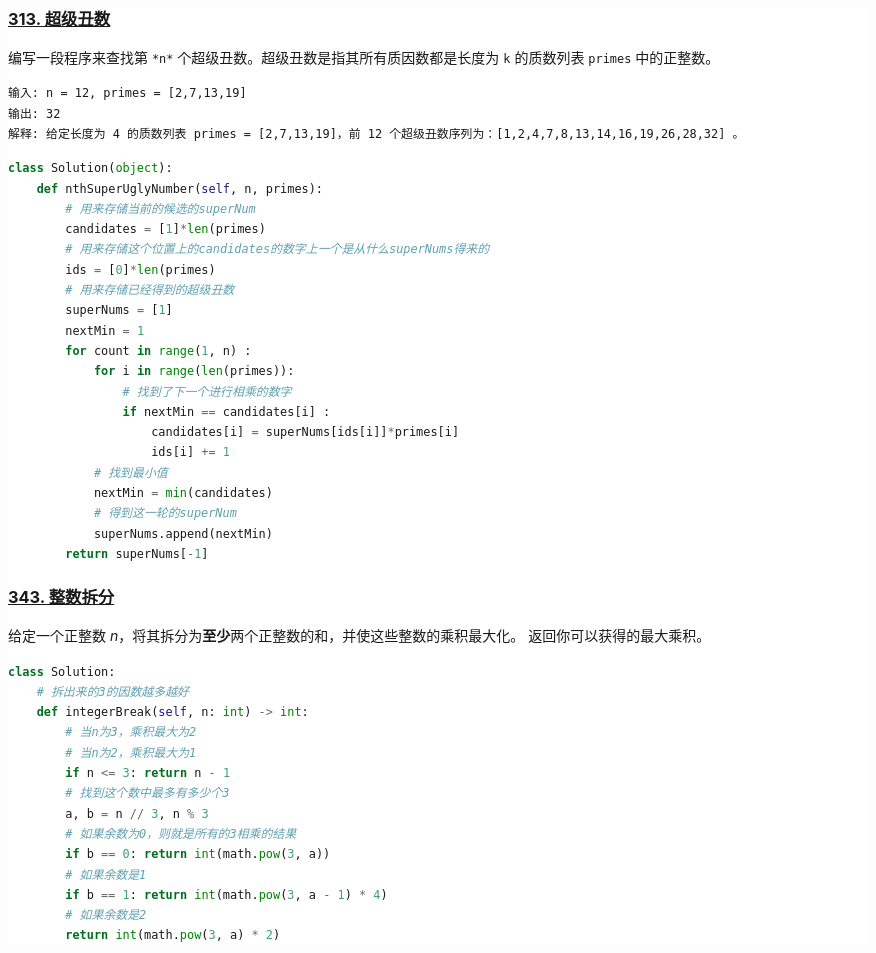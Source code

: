 

### [313. 超级丑数](https://leetcode-cn.com/problems/super-ugly-number/)

编写一段程序来查找第 `*n*` 个超级丑数。超级丑数是指其所有质因数都是长度为 `k` 的质数列表 `primes` 中的正整数。

```
输入: n = 12, primes = [2,7,13,19]
输出: 32 
解释: 给定长度为 4 的质数列表 primes = [2,7,13,19]，前 12 个超级丑数序列为：[1,2,4,7,8,13,14,16,19,26,28,32] 。
```



```python
class Solution(object):
    def nthSuperUglyNumber(self, n, primes):
        # 用来存储当前的候选的superNum
        candidates = [1]*len(primes)
        # 用来存储这个位置上的candidates的数字上一个是从什么superNums得来的
        ids = [0]*len(primes)
        # 用来存储已经得到的超级丑数
        superNums = [1]
        nextMin = 1
        for count in range(1, n) :
            for i in range(len(primes)):
                # 找到了下一个进行相乘的数字
                if nextMin == candidates[i] :
                    candidates[i] = superNums[ids[i]]*primes[i]
                    ids[i] += 1
            # 找到最小值
            nextMin = min(candidates)
            # 得到这一轮的superNum
            superNums.append(nextMin)
        return superNums[-1]
```



### [343. 整数拆分](https://leetcode-cn.com/problems/integer-break/)

给定一个正整数 *n*，将其拆分为**至少**两个正整数的和，并使这些整数的乘积最大化。 返回你可以获得的最大乘积。

```python
class Solution:
    # 拆出来的3的因数越多越好
    def integerBreak(self, n: int) -> int:
        # 当n为3，乘积最大为2
        # 当n为2，乘积最大为1
        if n <= 3: return n - 1
        # 找到这个数中最多有多少个3
        a, b = n // 3, n % 3
        # 如果余数为0，则就是所有的3相乘的结果
        if b == 0: return int(math.pow(3, a))
        # 如果余数是1
        if b == 1: return int(math.pow(3, a - 1) * 4)
        # 如果余数是2
        return int(math.pow(3, a) * 2)
```
